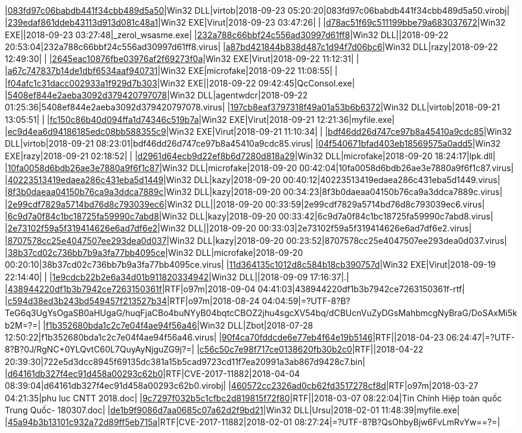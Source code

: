 |[083fd97c06babdb441f34cbb489d5a50](https://www.virustotal.com/gui/file/083fd97c06babdb441f34cbb489d5a50)|Win32 DLL|virtob|2018-09-23 05:20:20|083fd97c06babdb441f34cbb489d5a50.virobj|
|[239edaf861ddeb43113d913d081c48a1](https://www.virustotal.com/gui/file/239edaf861ddeb43113d913d081c48a1)|Win32 EXE|Virut|2018-09-23 03:47:26| |
|[d78ac51f69c511199bbe79a683037672](https://www.virustotal.com/gui/file/d78ac51f69c511199bbe79a683037672)|Win32 EXE||2018-09-23 03:27:48|_zerol_wsasme.exe|
|[232a788c66bbf24c556ad30997d61ff8](https://www.virustotal.com/gui/file/232a788c66bbf24c556ad30997d61ff8)|Win32 DLL||2018-09-22 20:53:04|232a788c66bbf24c556ad30997d61ff8.virus|
|[a87bd421844b838d487c1d94f7d06bc6](https://www.virustotal.com/gui/file/a87bd421844b838d487c1d94f7d06bc6)|Win32 DLL|razy|2018-09-22 12:49:30| |
|[2645eac10876fbe03976af2f69273f0a](https://www.virustotal.com/gui/file/2645eac10876fbe03976af2f69273f0a)|Win32 EXE|Virut|2018-09-22 11:12:31| |
|[a67c747837b14de1dbf6534aaf940731](https://www.virustotal.com/gui/file/a67c747837b14de1dbf6534aaf940731)|Win32 EXE|microfake|2018-09-22 11:08:55| |
|[f04afc1c31dacc002933a1f929d7b303](https://www.virustotal.com/gui/file/f04afc1c31dacc002933a1f929d7b303)|Win32 EXE||2018-09-22 09:42:45|QcConsol.exe|
|[5408ef844e2aeba3092d379420797078](https://www.virustotal.com/gui/file/5408ef844e2aeba3092d379420797078)|Win32 DLL|agentwdcr|2018-09-22 01:25:36|5408ef844e2aeba3092d379420797078.virus|
|[197cb8eaf3797318f49a01a53b6b6372](https://www.virustotal.com/gui/file/197cb8eaf3797318f49a01a53b6b6372)|Win32 DLL|virtob|2018-09-21 13:05:51| |
|[fc150c86b40d094ffa1d74346c519b7a](https://www.virustotal.com/gui/file/fc150c86b40d094ffa1d74346c519b7a)|Win32 EXE|Virut|2018-09-21 12:21:36|myfile.exe|
|[ec9d4ea6d94186185edc08bb588355c9](https://www.virustotal.com/gui/file/ec9d4ea6d94186185edc08bb588355c9)|Win32 EXE|Virut|2018-09-21 11:10:34| |
|[bdf46dd26d747ce97b8a45410a9cdc85](https://www.virustotal.com/gui/file/bdf46dd26d747ce97b8a45410a9cdc85)|Win32 DLL|virtob|2018-09-21 08:23:01|bdf46dd26d747ce97b8a45410a9cdc85.virus|
|[04f540671bfad403eb18569575a0add5](https://www.virustotal.com/gui/file/04f540671bfad403eb18569575a0add5)|Win32 EXE|razy|2018-09-21 02:18:52| |
|[d2961d64ecb9d22ef8b6d7280d818a29](https://www.virustotal.com/gui/file/d2961d64ecb9d22ef8b6d7280d818a29)|Win32 DLL|microfake|2018-09-20 18:24:17|lpk.dll|
|[10fa0058d6bdb26ae3e7880a9f6f1c87](https://www.virustotal.com/gui/file/10fa0058d6bdb26ae3e7880a9f6f1c87)|Win32 DLL|microfake|2018-09-20 00:42:04|10fa0058d6bdb26ae3e7880a9f6f1c87.virus|
|[40223513419edaea286c431eba5d1449](https://www.virustotal.com/gui/file/40223513419edaea286c431eba5d1449)|Win32 DLL|kazy|2018-09-20 00:40:12|40223513419edaea286c431eba5d1449.virus|
|[8f3b0daeaa04150b76ca9a3ddca7889c](https://www.virustotal.com/gui/file/8f3b0daeaa04150b76ca9a3ddca7889c)|Win32 DLL|kazy|2018-09-20 00:34:23|8f3b0daeaa04150b76ca9a3ddca7889c.virus|
|[2e99cdf7829a5714bd76d8c793039ec6](https://www.virustotal.com/gui/file/2e99cdf7829a5714bd76d8c793039ec6)|Win32 DLL||2018-09-20 00:33:59|2e99cdf7829a5714bd76d8c793039ec6.virus|
|[6c9d7a0f84c1bc18725fa59990c7abd8](https://www.virustotal.com/gui/file/6c9d7a0f84c1bc18725fa59990c7abd8)|Win32 DLL|kazy|2018-09-20 00:33:42|6c9d7a0f84c1bc18725fa59990c7abd8.virus|
|[2e73102f59a5f319414626e6ad7df6e2](https://www.virustotal.com/gui/file/2e73102f59a5f319414626e6ad7df6e2)|Win32 DLL||2018-09-20 00:33:03|2e73102f59a5f319414626e6ad7df6e2.virus|
|[8707578cc25e4047507ee293dea0d037](https://www.virustotal.com/gui/file/8707578cc25e4047507ee293dea0d037)|Win32 DLL|kazy|2018-09-20 00:23:52|8707578cc25e4047507ee293dea0d037.virus|
|[38b37cd02c736bb7b9a3fa77bb4095ce](https://www.virustotal.com/gui/file/38b37cd02c736bb7b9a3fa77bb4095ce)|Win32 DLL|microfake|2018-09-20 00:20:10|38b37cd02c736bb7b9a3fa77bb4095ce.virus|
|[11d364135c1012d8c584b18cb390757d](https://www.virustotal.com/gui/file/11d364135c1012d8c584b18cb390757d)|Win32 EXE|Virut|2018-09-19 22:14:40| |
|[1e9cdcb22b2e6a34d01b911820334942](https://www.virustotal.com/gui/file/1e9cdcb22b2e6a34d01b911820334942)|Win32 DLL||2018-09-09 17:16:37|.|
|[438944220df1b3b7942ce7263150361f](https://www.virustotal.com/gui/file/438944220df1b3b7942ce7263150361f)|RTF|o97m|2018-09-04 04:41:03|438944220df1b3b7942ce7263150361f-rtf|
|[c594d38ed3b243bd549457f213527b34](https://www.virustotal.com/gui/file/c594d38ed3b243bd549457f213527b34)|RTF|o97m|2018-08-24 04:04:59|=?UTF-8?B?TeG6q3UgYsOgaSB0aHUgaG/huqFjaCBo4buNYyB04bqtcCBOZ2jhu4sgcXV54bq/dCBUcnVuZyDGsMahbmcgNyBraG/DoSAxMi5kb2M=?=|
|[f1b352680bda1c2c7e04f4ae94f56a46](https://www.virustotal.com/gui/file/f1b352680bda1c2c7e04f4ae94f56a46)|Win32 DLL|Zbot|2018-07-28 12:50:22|f1b352680bda1c2c7e04f4ae94f56a46.virus|
|[90f4ca70fddcde6e77eb4f64e19b5146](https://www.virustotal.com/gui/file/90f4ca70fddcde6e77eb4f64e19b5146)|RTF||2018-04-23 06:24:47|=?UTF-8?B?0J/RgNC+0YLQvtC60L7QuyAyNjguZG9j?=|
|[c56c50c7e98f717ce0138620fb30b2c0](https://www.virustotal.com/gui/file/c56c50c7e98f717ce0138620fb30b2c0)|RTF||2018-04-22 20:39:30|722e5d3dcc8945f69135dc381a15b5cad9723cd11f7ea20991a3ab867d9428c7.bin|
|[d64161db327f4ec91d458a00293c62b0](https://www.virustotal.com/gui/file/d64161db327f4ec91d458a00293c62b0)|RTF|CVE-2017-11882|2018-04-04 08:39:04|d64161db327f4ec91d458a00293c62b0.virobj|
|[460572cc2326ad0cb62fd3517278cf8d](https://www.virustotal.com/gui/file/460572cc2326ad0cb62fd3517278cf8d)|RTF|o97m|2018-03-27 04:21:35|phu luc CNTT 2018.doc|
|[9c7297f032b5c1cfbc2d819815f72f80](https://www.virustotal.com/gui/file/9c7297f032b5c1cfbc2d819815f72f80)|RTF||2018-03-07 08:22:04|Tin Chính Hiệp toàn quốc Trung Quốc- 180307.doc|
|[de1b9f9086d7aa0685c07a62d2f9bd21](https://www.virustotal.com/gui/file/de1b9f9086d7aa0685c07a62d2f9bd21)|Win32 DLL|Ursu|2018-02-01 11:48:39|myfile.exe|
|[45a94b3b13101c932a72d89ff5eb715a](https://www.virustotal.com/gui/file/45a94b3b13101c932a72d89ff5eb715a)|RTF|CVE-2017-11882|2018-02-01 08:27:24|=?UTF-8?B?QsOhbyBjw6FvLmRvYw==?=|